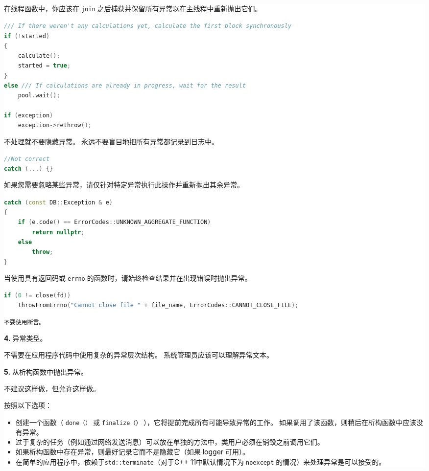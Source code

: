在线程函数中，你应该在 `join` 之后捕获并保留所有异常以在主线程中重新抛出它们。

``` cpp
/// If there weren't any calculations yet, calculate the first block synchronously
if (!started)
{
    calculate();
    started = true;
}
else /// If calculations are already in progress, wait for the result
    pool.wait();

if (exception)
    exception->rethrow();
```

不处理就不要隐藏异常。 永远不要盲目地把所有异常都记录到日志中。

``` cpp
//Not correct
catch (...) {}
```

如果您需要忽略某些异常，请仅针对特定异常执行此操作并重新抛出其余异常。

``` cpp
catch (const DB::Exception & e)
{
    if (e.code() == ErrorCodes::UNKNOWN_AGGREGATE_FUNCTION)
        return nullptr;
    else
        throw;
}
```

当使用具有返回码或 `errno` 的函数时，请始终检查结果并在出现错误时抛出异常。

``` cpp
if (0 != close(fd))
    throwFromErrno("Cannot close file " + file_name, ErrorCodes::CANNOT_CLOSE_FILE);
```

`不要使用断言`。

**4.** 异常类型。

不需要在应用程序代码中使用复杂的异常层次结构。 系统管理员应该可以理解异常文本。

**5.** 从析构函数中抛出异常。

不建议这样做，但允许这样做。

按照以下选项：

-   创建一个函数（ `done（）` 或 `finalize（）` ），它将提前完成所有可能导致异常的工作。 如果调用了该函数，则稍后在析构函数中应该没有异常。
-   过于复杂的任务（例如通过网络发送消息）可以放在单独的方法中，类用户必须在销毁之前调用它们。
-   如果析构函数中存在异常，则最好记录它而不是隐藏它（如果 logger 可用）。
-   在简单的应用程序中，依赖于`std::terminate`（对于C++ 11中默认情况下为 `noexcept` 的情况）来处理异常是可以接受的。
